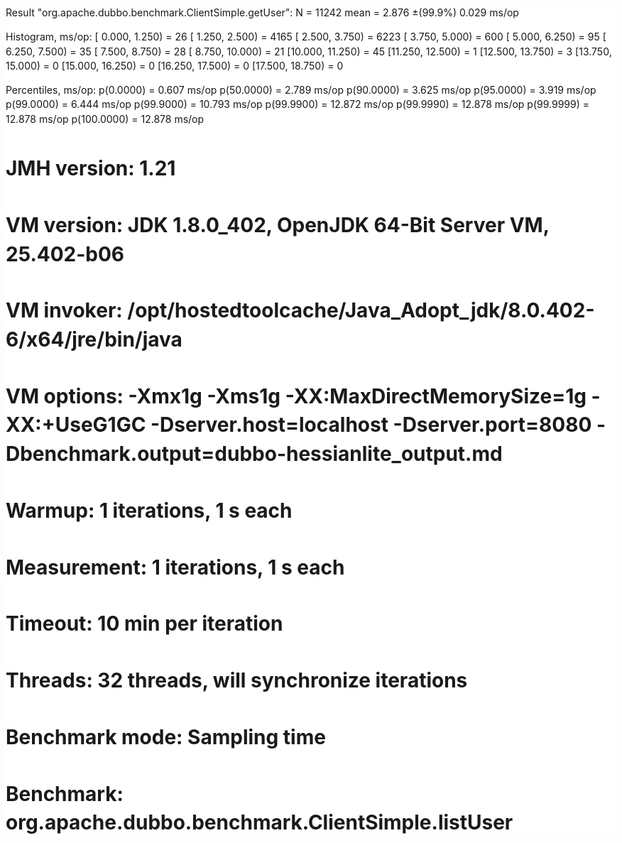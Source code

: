Result "org.apache.dubbo.benchmark.ClientSimple.getUser":
  N = 11242
  mean =      2.876 ±(99.9%) 0.029 ms/op

  Histogram, ms/op:
    [ 0.000,  1.250) = 26 
    [ 1.250,  2.500) = 4165 
    [ 2.500,  3.750) = 6223 
    [ 3.750,  5.000) = 600 
    [ 5.000,  6.250) = 95 
    [ 6.250,  7.500) = 35 
    [ 7.500,  8.750) = 28 
    [ 8.750, 10.000) = 21 
    [10.000, 11.250) = 45 
    [11.250, 12.500) = 1 
    [12.500, 13.750) = 3 
    [13.750, 15.000) = 0 
    [15.000, 16.250) = 0 
    [16.250, 17.500) = 0 
    [17.500, 18.750) = 0 

  Percentiles, ms/op:
      p(0.0000) =      0.607 ms/op
     p(50.0000) =      2.789 ms/op
     p(90.0000) =      3.625 ms/op
     p(95.0000) =      3.919 ms/op
     p(99.0000) =      6.444 ms/op
     p(99.9000) =     10.793 ms/op
     p(99.9900) =     12.872 ms/op
     p(99.9990) =     12.878 ms/op
     p(99.9999) =     12.878 ms/op
    p(100.0000) =     12.878 ms/op


# JMH version: 1.21
# VM version: JDK 1.8.0_402, OpenJDK 64-Bit Server VM, 25.402-b06
# VM invoker: /opt/hostedtoolcache/Java_Adopt_jdk/8.0.402-6/x64/jre/bin/java
# VM options: -Xmx1g -Xms1g -XX:MaxDirectMemorySize=1g -XX:+UseG1GC -Dserver.host=localhost -Dserver.port=8080 -Dbenchmark.output=dubbo-hessianlite_output.md
# Warmup: 1 iterations, 1 s each
# Measurement: 1 iterations, 1 s each
# Timeout: 10 min per iteration
# Threads: 32 threads, will synchronize iterations
# Benchmark mode: Sampling time
# Benchmark: org.apache.dubbo.benchmark.ClientSimple.listUser
